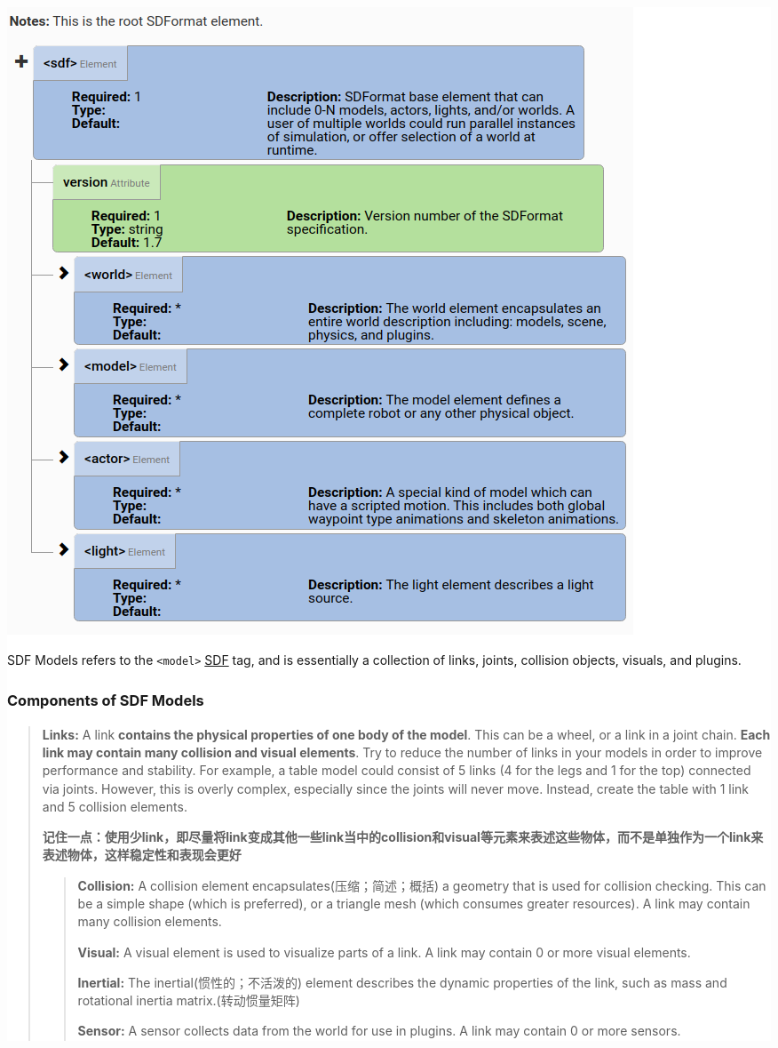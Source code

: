 ![image-20200324223917103](https://raw.githubusercontent.com/BoltLi/typora/master/imgimage-20200324223917103.png)

SDF Models refers to the `<model>` [SDF](http://gazebosim.org/sdf.html) tag, and is essentially a collection of links, joints, collision objects, visuals, and plugins.

### Components of SDF Models

> **Links:** A link **contains the physical properties of one body of the model**. This can be a wheel, or a link in a joint chain. **Each link may contain many collision and visual elements**. Try to reduce the number of links in your models in order to improve performance and stability. For example, a table model could consist of 5 links (4 for the legs and 1 for the top) connected via joints. However, this is overly complex, especially since the joints will never move. Instead, create the table with 1 link and 5 collision elements.
>
> **记住一点：使用少link，即尽量将link变成其他一些link当中的collision和visual等元素来表述这些物体，而不是单独作为一个link来表述物体，这样稳定性和表现会更好**
>
> > **Collision:** A collision element encapsulates(压缩；简述；概括) a geometry that is used for collision checking. This can be a simple shape (which is preferred), or a triangle mesh (which consumes greater resources). A link may contain many collision elements.
> >
> > **Visual:** A visual element is used to visualize parts of a link. A link may contain 0 or more visual elements.
> >
> > **Inertial:** The inertial(惯性的；不活泼的) element describes the dynamic properties of the link, such as mass and rotational inertia matrix.(转动惯量矩阵)
> >
> > **Sensor:** A sensor collects data from the world for use in plugins. A link may contain 0 or more sensors.
> >